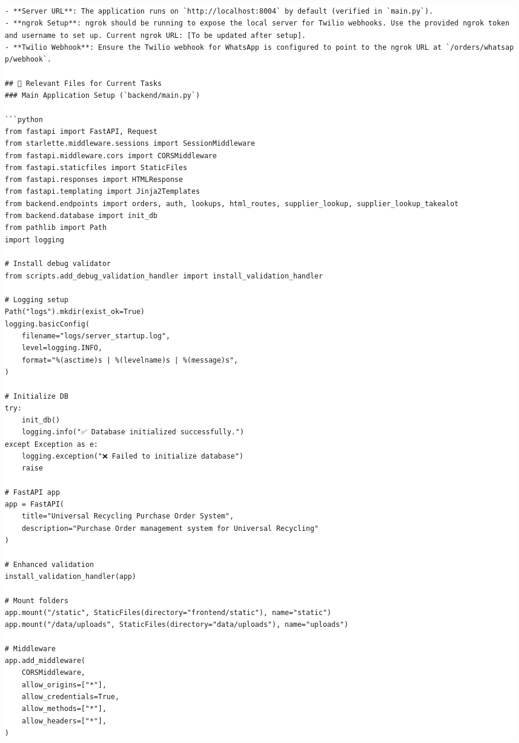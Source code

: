 ```plaintext
- **Server URL**: The application runs on `http://localhost:8004` by default (verified in `main.py`).
- **ngrok Setup**: ngrok should be running to expose the local server for Twilio webhooks. Use the provided ngrok token and username to set up. Current ngrok URL: [To be updated after setup].
- **Twilio Webhook**: Ensure the Twilio webhook for WhatsApp is configured to point to the ngrok URL at `/orders/whatsapp/webhook`.

## 📂 Relevant Files for Current Tasks
### Main Application Setup (`backend/main.py`)

```python
from fastapi import FastAPI, Request
from starlette.middleware.sessions import SessionMiddleware
from fastapi.middleware.cors import CORSMiddleware
from fastapi.staticfiles import StaticFiles
from fastapi.responses import HTMLResponse
from fastapi.templating import Jinja2Templates
from backend.endpoints import orders, auth, lookups, html_routes, supplier_lookup, supplier_lookup_takealot
from backend.database import init_db
from pathlib import Path
import logging

# Install debug validator
from scripts.add_debug_validation_handler import install_validation_handler

# Logging setup
Path("logs").mkdir(exist_ok=True)
logging.basicConfig(
    filename="logs/server_startup.log",
    level=logging.INFO,
    format="%(asctime)s | %(levelname)s | %(message)s",
)

# Initialize DB
try:
    init_db()
    logging.info("✅ Database initialized successfully.")
except Exception as e:
    logging.exception("❌ Failed to initialize database")
    raise

# FastAPI app
app = FastAPI(
    title="Universal Recycling Purchase Order System",
    description="Purchase Order management system for Universal Recycling"
)

# Enhanced validation
install_validation_handler(app)

# Mount folders
app.mount("/static", StaticFiles(directory="frontend/static"), name="static")
app.mount("/data/uploads", StaticFiles(directory="data/uploads"), name="uploads")

# Middleware
app.add_middleware(
    CORSMiddleware,
    allow_origins=["*"],
    allow_credentials=True,
    allow_methods=["*"],
    allow_headers=["*"],
)
```